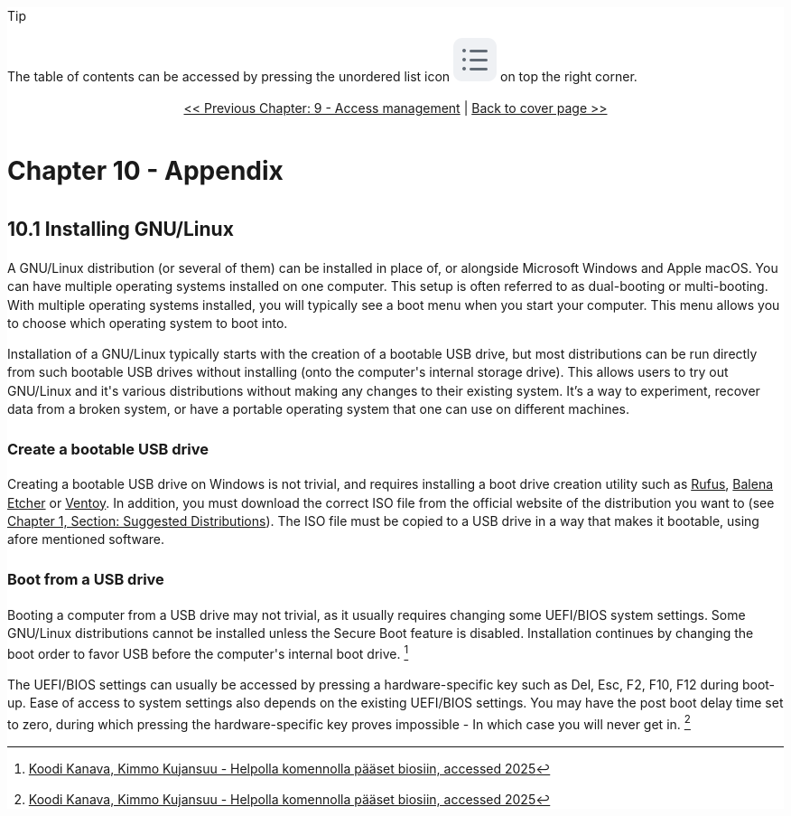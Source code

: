 

> [!TIP]
> The table of contents can be accessed by pressing the unordered list icon ![octicon](../assets/icon_unordered_list.svg) on top the right corner.

<p align="center">
  <a href="09-multi-user.md">&lt;&lt; Previous Chapter: 9 - Access management</a>
     |
  <a href="../README.md">Back&nbsp;to&nbsp;cover&nbsp;page&nbsp;&gt;&gt;</a>
</p>



# Chapter 10 - Appendix

<a id="installing-gnu-linux"></a>

## 10.1 Installing GNU/Linux

A GNU/Linux distribution (or several of them) can be installed in place of, or alongside Microsoft Windows and Apple macOS. You can have multiple operating systems installed on one computer. This setup is often referred to as dual-booting or multi-booting. With multiple operating systems installed, you will typically see a boot menu when you start your computer. This menu allows you to choose which operating system to boot into.

Installation of a GNU/Linux typically starts with the creation of a bootable USB drive, but most distributions can be run directly from such bootable USB drives without installing (onto the computer's internal storage drive). This allows users to try out GNU/Linux and it's various distributions without making any changes to their existing system. It’s a way to experiment, recover data from a broken system, or have a portable operating system that one can use on different machines.

### Create a bootable USB drive 

Creating a bootable USB drive on Windows is not trivial, and requires installing a boot drive creation utility such as [Rufus](https://rufus.ie/en/), [Balena Etcher](https://etcher.balena.io) or [Ventoy](https://www.ventoy.net/). In addition, you must download the correct ISO file from the official website of the distribution you want to (see [Chapter 1, Section: Suggested Distributions](01-intro.md#suggested-distributions)). The ISO file must be copied to a USB drive in a way that makes it bootable, using afore mentioned software.

### Boot from a USB drive 

Booting a computer from a USB drive may not trivial, as it usually requires changing some UEFI/BIOS system settings. Some GNU/Linux distributions cannot be installed unless the Secure Boot feature is disabled. Installation continues by changing the boot order to favor USB before the computer's internal boot drive. [^koodikanava]

The UEFI/BIOS settings can usually be accessed by pressing a hardware-specific key such as Del, Esc, F2, F10, F12 during boot-up. Ease of access to system settings also depends on the existing UEFI/BIOS settings. You may have the post boot delay time set to zero, during which pressing the hardware-specific key proves impossible - In which case you will never get in. [^koodikanava]


[^koodikanava]: [Koodi Kanava, Kimmo Kujansuu - Helpolla komennolla pääset biosiin, accessed 2025](https://www.youtube.com/watch?v=YbKrDbHRsTg)
[^hashing]: [Taylor Hornby - How to Hash Passwords (The Right Way), accessed 2021](https://crackstation.net/hashing-security.htm)